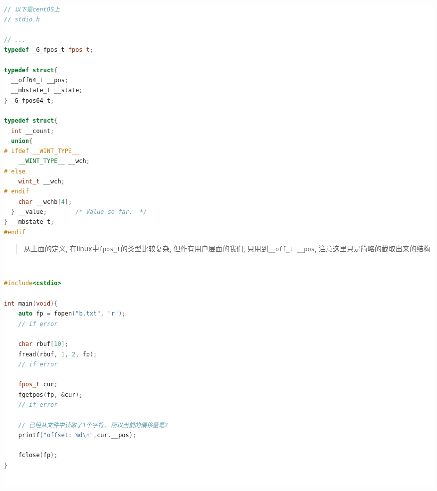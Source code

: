 ```cpp
// 以下是centOS上
// stdio.h

// ...
typedef _G_fpos_t fpos_t;

typedef struct{
  __off64_t __pos;
  __mbstate_t __state;
} _G_fpos64_t;

typedef struct{
  int __count;
  union{
# ifdef __WINT_TYPE__
    __WINT_TYPE__ __wch;
# else
    wint_t __wch;
# endif
    char __wchb[4];
  } __value;		/* Value so far.  */
} __mbstate_t;
#endif
```
> 从上面的定义, 在linux中`fpos_t`的类型比较复杂, 但作有用户层面的我们, 只用到`__off_t __pos`, 注意这里只是简略的截取出来的结构 
   

<br/>

```cpp
#include<cstdio>

int main(void){
    auto fp = fopen("b.txt", "r");
    // if error

    char rbuf[10];
    fread(rbuf, 1, 2, fp);
    // if error
    
    fpos_t cur;
    fgetpos(fp, &cur);
    // if error

    // 已经从文件中读取了1个字符, 所以当前的偏移量是2
    printf("offset: %d\n",cur.__pos);

    fclose(fp);
}
```


<br/>


[^ann-crt-0]: c运行时库(`c-runtime`)
[^ann-flush-0]: 标准库的缓冲区冲洗表示将当前缓冲区的内容冲洗到write系统调用,可能被立即写到磁盘(`写入的模式是O_DSYNC或O_SYNC`).
[^ann-stream-default]: 预定义的流一般是进程打开时默认的标准输入,输出和出错
[^ann-null]: 即空字符`\0`
[^ann-stdio-char]: 不要在意流的定向是什么, 不管是字节定向还是宽定向, 标准库提供的定位函数, 都是以字节为单位